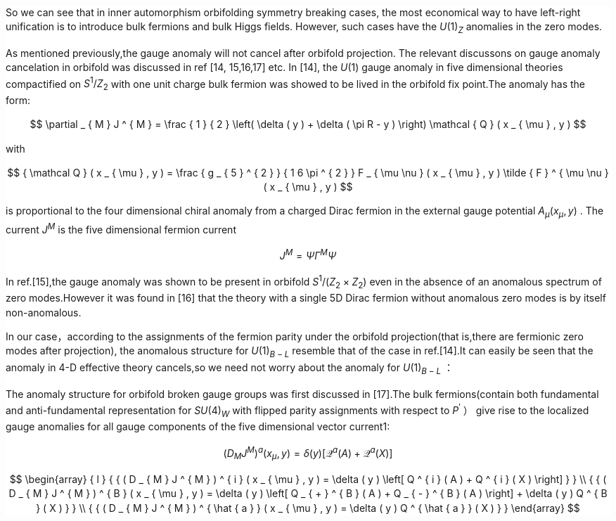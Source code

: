 So we can see that in inner automorphism orbifolding symmetry breaking cases, the most economical way to have left-right unification is to introduce bulk fermions and bulk Higgs fields. However, such cases have the $U ( 1 ) _ { Z }$ anomalies in the zero modes.

As mentioned previously,the gauge anomaly will not cancel after orbifold projection. The relevant discussons on gauge anomaly cancelation in orbifold was discussed in ref [14, 15,16,17] etc. In [14], the $U ( 1 )$ gauge anomaly in five dimensional theories compactified on $S ^ { 1 } / Z _ { 2 }$ with one unit charge bulk fermion was showed to be lived in the orbifold fix point.The anomaly has the form:

$$
\partial _ { M } J ^ { M } = \frac { 1 } { 2 } \left( \delta ( y ) + \delta ( \pi R - y ) \right) \mathcal { Q } ( x _ { \mu } , y )
$$

with

$$
{ \mathcal Q } ( x _ { \mu } , y ) = \frac { g _ { 5 } ^ { 2 } } { 1 6 \pi ^ { 2 } } F _ { \mu \nu } ( x _ { \mu } , y ) \tilde { F } ^ { \mu \nu } ( x _ { \mu } , y )
$$

is proportional to the four dimensional chiral anomaly from a charged Dirac fermion in the external gauge potential $A _ { \mu } ( x _ { \mu } , y )$ . The current $J ^ { M }$ is the five dimensional fermion current

$$
J ^ { M } = { \bar { \Psi } } \Gamma ^ { M } \Psi
$$

In ref.[15],the gauge anomaly was shown to be present in orbifold $S ^ { 1 } / ( Z _ { 2 } \times Z _ { 2 } )$ even in the absence of an anomalous spectrum of zero modes.However it was found in [16] that the theory with a single 5D Dirac fermion without anomalous zero modes is by itself non-anomalous.

In our case，according to the assignments of the fermion parity under the orbifold projection(that is,there are fermionic zero modes after projection), the anomalous structure for $U ( 1 ) _ { B - L }$ resemble that of the case in ref.[14].It can easily be seen that the anomaly in 4-D effective theory cancels,so we need not worry about the anomaly for $U ( 1 ) _ { B - L }$ ：

The anomaly structure for orbifold broken gauge groups was first discussed in [17].The bulk fermions(contain both fundamental and anti-fundamental representation for $S U ( 4 ) _ { W }$ with flipped parity assignments with respect to $P ^ { \prime }$ ） give rise to the localized gauge anomalies for all gauge components of the five dimensional vector current1:

$$
( D _ { M } J ^ { M } ) ^ { a } ( x _ { \mu } , y ) = \delta ( y ) \left[ \mathcal { Q } ^ { a } ( A ) + \mathcal { Q } ^ { a } ( X ) \right]
$$

$$
\begin{array} { l } { { ( D _ { M } J ^ { M } ) ^ { i } ( x _ { \mu } , y ) = \delta ( y ) \left[ Q ^ { i } ( A ) + Q ^ { i } ( X ) \right] } } \\ { { ( D _ { M } J ^ { M } ) ^ { B } ( x _ { \mu } , y ) = \delta ( y ) \left[ Q _ { + } ^ { B } ( A ) + Q _ { - } ^ { B } ( A ) \right] + \delta ( y ) Q ^ { B } ( X ) } } \\ { { ( D _ { M } J ^ { M } ) ^ { \hat { a } } ( x _ { \mu } , y ) = \delta ( y ) Q ^ { \hat { a } } ( X ) } } \end{array}
$$
